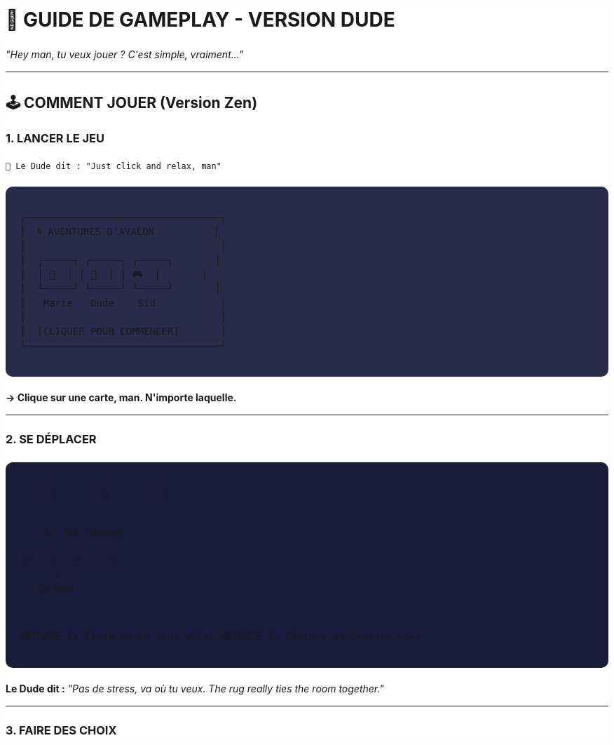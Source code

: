 # 🎳 GUIDE DE GAMEPLAY - VERSION DUDE

*"Hey man, tu veux jouer ? C'est simple, vraiment..."*

---

## 🕹️ COMMENT JOUER (Version Zen)

### 1. **LANCER LE JEU**
```
🎳 Le Dude dit : "Just click and relax, man"
```

<div style="background: #2a2a4a; padding: 20px; border-radius: 10px; margin: 20px 0;">
<pre>
┌─────────────────────────────────┐
│  🌀 AVENTURES D'AVALON          │
│                                 │
│  ┌─────┐ ┌─────┐ ┌─────┐       │
│  │ 🔮  │ │ 🎳  │ │ 🎮  │       │
│  └─────┘ └─────┘ └─────┘       │
│   Marie   Dude    Sid           │
│                                 │
│  [CLIQUER POUR COMMENCER]       │
└─────────────────────────────────┘
</pre>
</div>

**→ Clique sur une carte, man. N'importe laquelle.**

---

### 2. **SE DÉPLACER**

<div style="background: #1a1a3a; padding: 20px; border-radius: 10px; margin: 20px 0;">
<pre>
     🌲        🌲         🌲
        
         🕯️ ← Toi (Loumen)
     
     🌲    🎳    🌲      🌲
           ↑
        Le Dude

MÉTHODE 1: Click où tu veux aller
MÉTHODE 2: Flèches du clavier ←↑→↓
</pre>
</div>

**Le Dude dit :** *"Pas de stress, va où tu veux. The rug really ties the room together."*

---

### 3. **FAIRE DES CHOIX**
